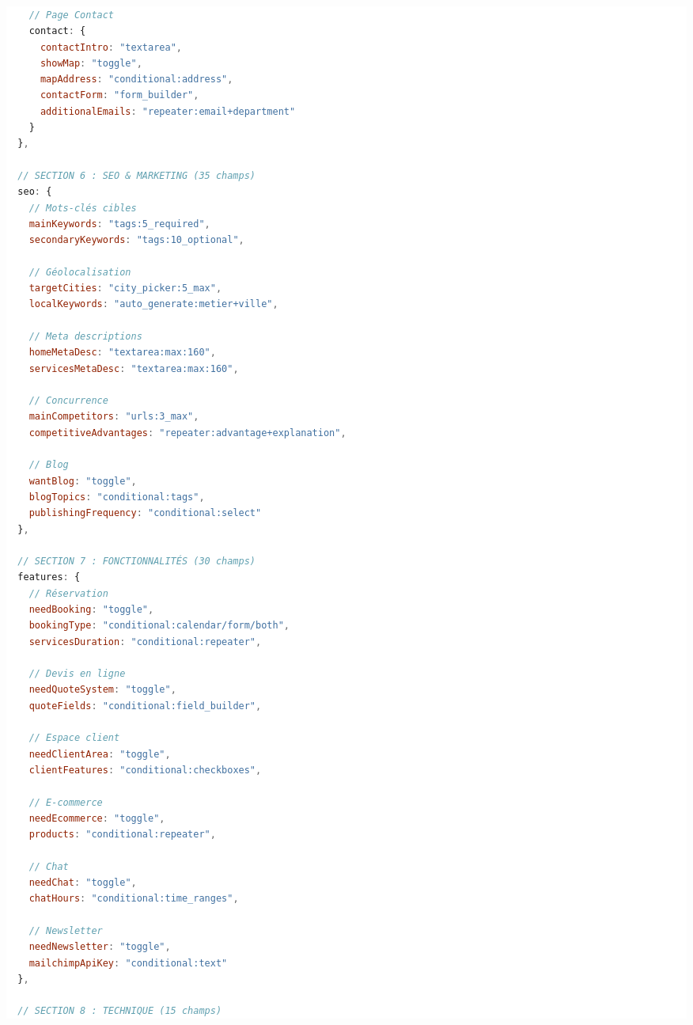 ```javascript
    // Page Contact
    contact: {
      contactIntro: "textarea",
      showMap: "toggle",
      mapAddress: "conditional:address",
      contactForm: "form_builder",
      additionalEmails: "repeater:email+department"
    }
  },

  // SECTION 6 : SEO & MARKETING (35 champs)
  seo: {
    // Mots-clés cibles
    mainKeywords: "tags:5_required",
    secondaryKeywords: "tags:10_optional",

    // Géolocalisation
    targetCities: "city_picker:5_max",
    localKeywords: "auto_generate:metier+ville",

    // Meta descriptions
    homeMetaDesc: "textarea:max:160",
    servicesMetaDesc: "textarea:max:160",

    // Concurrence
    mainCompetitors: "urls:3_max",
    competitiveAdvantages: "repeater:advantage+explanation",

    // Blog
    wantBlog: "toggle",
    blogTopics: "conditional:tags",
    publishingFrequency: "conditional:select"
  },

  // SECTION 7 : FONCTIONNALITÉS (30 champs)
  features: {
    // Réservation
    needBooking: "toggle",
    bookingType: "conditional:calendar/form/both",
    servicesDuration: "conditional:repeater",

    // Devis en ligne
    needQuoteSystem: "toggle",
    quoteFields: "conditional:field_builder",

    // Espace client
    needClientArea: "toggle",
    clientFeatures: "conditional:checkboxes",

    // E-commerce
    needEcommerce: "toggle",
    products: "conditional:repeater",

    // Chat
    needChat: "toggle",
    chatHours: "conditional:time_ranges",

    // Newsletter
    needNewsletter: "toggle",
    mailchimpApiKey: "conditional:text"
  },

  // SECTION 8 : TECHNIQUE (15 champs)
```